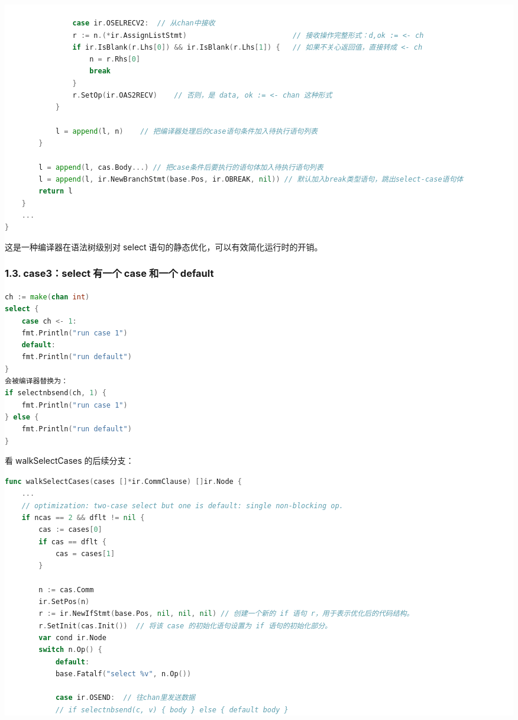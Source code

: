 ```go

                case ir.OSELRECV2:	// 从chan中接收
                r := n.(*ir.AssignListStmt)							// 接收操作完整形式：d,ok := <- ch
                if ir.IsBlank(r.Lhs[0]) && ir.IsBlank(r.Lhs[1]) {	// 如果不关心返回值，直接转成 <- ch
                    n = r.Rhs[0]
                    break
                }
                r.SetOp(ir.OAS2RECV)	// 否则，是 data, ok := <- chan 这种形式
            }

            l = append(l, n)	// 把编译器处理后的case语句条件加入待执行语句列表
        }

        l = append(l, cas.Body...) // 把case条件后要执行的语句体加入待执行语句列表
        l = append(l, ir.NewBranchStmt(base.Pos, ir.OBREAK, nil)) // 默认加入break类型语句，跳出select-case语句体
        return l
    }
    ...
}
```

这是一种编译器在语法树级别对 select 语句的静态优化，可以有效简化运行时的开销。



### 1.3. case3：select 有一个 case 和一个 default

```go
ch := make(chan int)
select {
    case ch <- 1:
    fmt.Println("run case 1")
    default:
    fmt.Println("run default")
}
会被编译器替换为：
if selectnbsend(ch, 1) {
    fmt.Println("run case 1")
} else {
    fmt.Println("run default")
}
```

看 walkSelectCases 的后续分支：

```go
func walkSelectCases(cases []*ir.CommClause) []ir.Node {
    ...
    // optimization: two-case select but one is default: single non-blocking op.
    if ncas == 2 && dflt != nil {
        cas := cases[0]
        if cas == dflt {
            cas = cases[1]
        }

        n := cas.Comm
        ir.SetPos(n)
        r := ir.NewIfStmt(base.Pos, nil, nil, nil) // 创建一个新的 if 语句 r，用于表示优化后的代码结构。
        r.SetInit(cas.Init())  // 将该 case 的初始化语句设置为 if 语句的初始化部分。
        var cond ir.Node
        switch n.Op() {
            default:
            base.Fatalf("select %v", n.Op())

            case ir.OSEND:	// 往chan里发送数据
            // if selectnbsend(c, v) { body } else { default body }
```